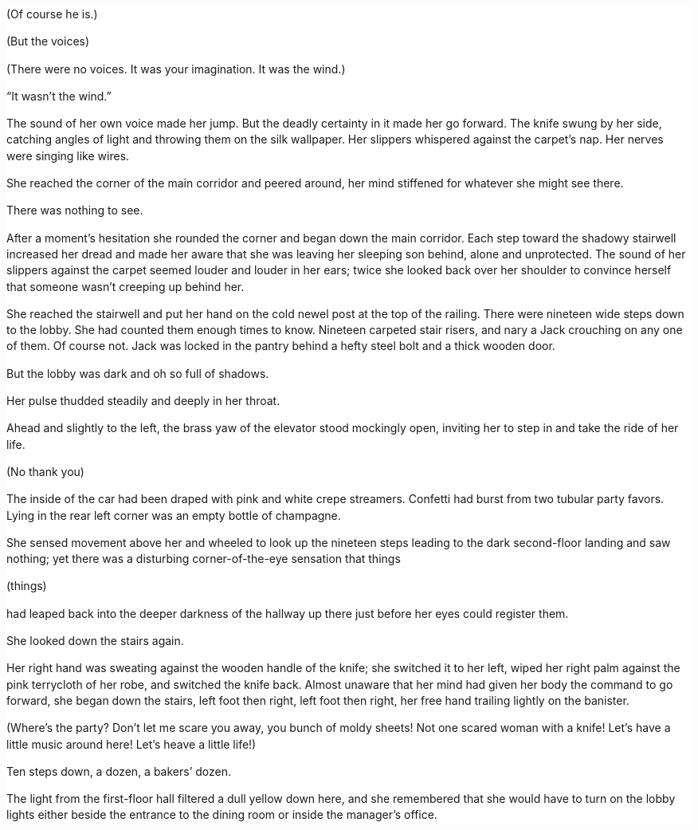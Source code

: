 (Of course he is.)

(But the voices)

(There were no voices. It was your imagination. It was the wind.)

“It wasn’t the wind.”

The sound of her own voice made her jump. But the deadly certainty in it made her go forward. The knife swung by her side, catching angles of light and throwing them on the silk wallpaper. Her slippers whispered against the carpet’s nap. Her nerves were singing like wires.

She reached the corner of the main corridor and peered around, her mind stiffened for whatever she might see there.

There was nothing to see.

After a moment’s hesitation she rounded the corner and began down the main corridor. Each step toward the shadowy stairwell increased her dread and made her aware that she was leaving her sleeping son behind, alone and unprotected. The sound of her slippers against the carpet seemed louder and louder in her ears; twice she looked back over her shoulder to convince herself that someone wasn’t creeping up behind her.

She reached the stairwell and put her hand on the cold newel post at the top of the railing. There were nineteen wide steps down to the lobby. She had counted them enough times to know. Nineteen carpeted stair risers, and nary a Jack crouching on any one of them. Of course not. Jack was locked in the pantry behind a hefty steel bolt and a thick wooden door.

But the lobby was dark and oh so full of shadows.

Her pulse thudded steadily and deeply in her throat.

Ahead and slightly to the left, the brass yaw of the elevator stood mockingly open, inviting her to step in and take the ride of her life.

(No thank you)

The inside of the car had been draped with pink and white crepe streamers. Confetti had burst from two tubular party favors. Lying in the rear left corner was an empty bottle of champagne.

She sensed movement above her and wheeled to look up the nineteen steps leading to the dark second-floor landing and saw nothing; yet there was a disturbing corner-of-the-eye sensation that things

(things)

had leaped back into the deeper darkness of the hallway up there just before her eyes could register them.

She looked down the stairs again.

Her right hand was sweating against the wooden handle of the knife; she switched it to her left, wiped her right palm against the pink terrycloth of her robe, and switched the knife back. Almost unaware that her mind had given her body the command to go forward, she began down the stairs, left foot then right, left foot then right, her free hand trailing lightly on the banister.

(Where’s the party? Don’t let me scare you away, you bunch of moldy sheets! Not one scared woman with a knife! Let’s have a little music around here! Let’s heave a little life!)

Ten steps down, a dozen, a bakers’ dozen.

The light from the first-floor hall filtered a dull yellow down here, and she remembered that she would have to turn on the lobby lights either beside the entrance to the dining room or inside the manager’s office.
